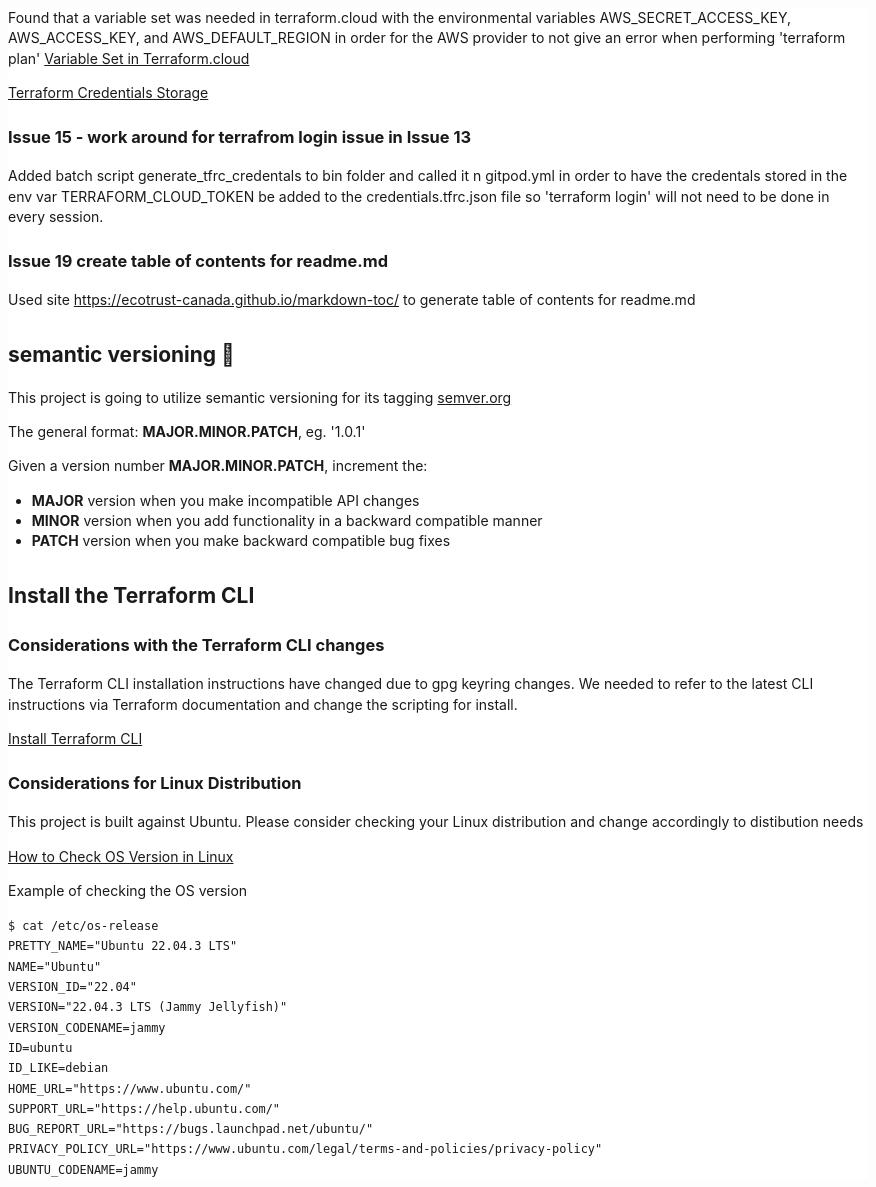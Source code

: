 Found that a variable set was needed in terraform.cloud with the environmental variables AWS_SECRET_ACCESS_KEY, AWS_ACCESS_KEY, and AWS_DEFAULT_REGION in order for the AWS provider to not give an error when performing 'terraform plan' [Variable Set in Terraform.cloud](https://developer.hashicorp.com/terraform/tutorials/cloud-get-started/cloud-create-variable-set)

[Terraform Credentials Storage](https://developer.hashicorp.com/terraform/cli/commands/login)

### Issue 15 - work around for terrafrom login issue in Issue 13
Added batch script generate_tfrc_credentals to bin folder and called it n gitpod.yml in order to have the credentals stored in the env var TERRAFORM_CLOUD_TOKEN be added to the credentials.tfrc.json file so 'terraform login' will not need to be done in every session.

### Issue 19 create table of contents for readme.md
Used site https://ecotrust-canada.github.io/markdown-toc/ to generate table of contents for readme.md


## semantic versioning :mage:

This project is going to utilize semantic versioning for its tagging
[semver.org](https://semver.org/)

The general format:
**MAJOR.MINOR.PATCH**, eg. '1.0.1'

Given a version number **MAJOR.MINOR.PATCH**, increment the:

   - **MAJOR** version when you make incompatible API changes
   - **MINOR** version when you add functionality in a backward compatible manner
   - **PATCH** version when you make backward compatible bug fixes


## Install the Terraform CLI

### Considerations with the Terraform CLI changes
The Terraform CLI installation instructions have changed due to gpg keyring changes. 
We needed to refer to the latest CLI instructions via Terraform documentation and change the scripting for install. 

[Install Terraform CLI](https://developer.hashicorp.com/terraform/tutorials/aws-get-started/install-cli)

### Considerations for Linux Distribution
This project is built against Ubuntu.
Please consider checking your Linux distribution and change accordingly to distibution needs

[How to Check OS Version in Linux](https://www.cyberciti.biz/faq/how-to-check-os-version-in-linux-command-line/)

Example of checking the OS version
```
$ cat /etc/os-release
PRETTY_NAME="Ubuntu 22.04.3 LTS"
NAME="Ubuntu"
VERSION_ID="22.04"
VERSION="22.04.3 LTS (Jammy Jellyfish)"
VERSION_CODENAME=jammy
ID=ubuntu
ID_LIKE=debian
HOME_URL="https://www.ubuntu.com/"
SUPPORT_URL="https://help.ubuntu.com/"
BUG_REPORT_URL="https://bugs.launchpad.net/ubuntu/"
PRIVACY_POLICY_URL="https://www.ubuntu.com/legal/terms-and-policies/privacy-policy"
UBUNTU_CODENAME=jammy
```
